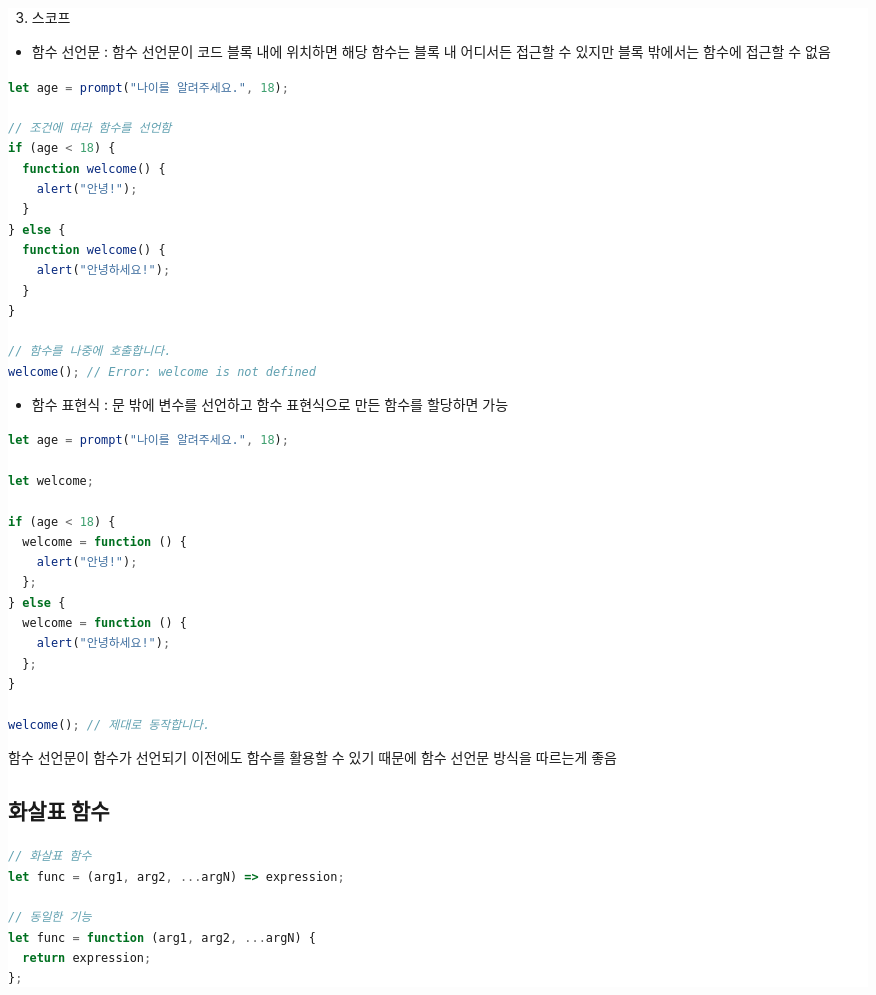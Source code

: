 3. 스코프

- 함수 선언문 : 함수 선언문이 코드 블록 내에 위치하면 해당 함수는 블록 내 어디서든 접근할 수 있지만 블록 밖에서는 함수에 접근할 수 없음

```js
let age = prompt("나이를 알려주세요.", 18);

// 조건에 따라 함수를 선언함
if (age < 18) {
  function welcome() {
    alert("안녕!");
  }
} else {
  function welcome() {
    alert("안녕하세요!");
  }
}

// 함수를 나중에 호출합니다.
welcome(); // Error: welcome is not defined
```

- 함수 표현식 : 문 밖에 변수를 선언하고 함수 표현식으로 만든 함수를 할당하면 가능

```js
let age = prompt("나이를 알려주세요.", 18);

let welcome;

if (age < 18) {
  welcome = function () {
    alert("안녕!");
  };
} else {
  welcome = function () {
    alert("안녕하세요!");
  };
}

welcome(); // 제대로 동작합니다.
```

함수 선언문이 함수가 선언되기 이전에도 함수를 활용할 수 있기 때문에 함수 선언문 방식을 따르는게 좋음

## 화살표 함수

```js
// 화살표 함수
let func = (arg1, arg2, ...argN) => expression;

// 동일한 기능
let func = function (arg1, arg2, ...argN) {
  return expression;
};
```
